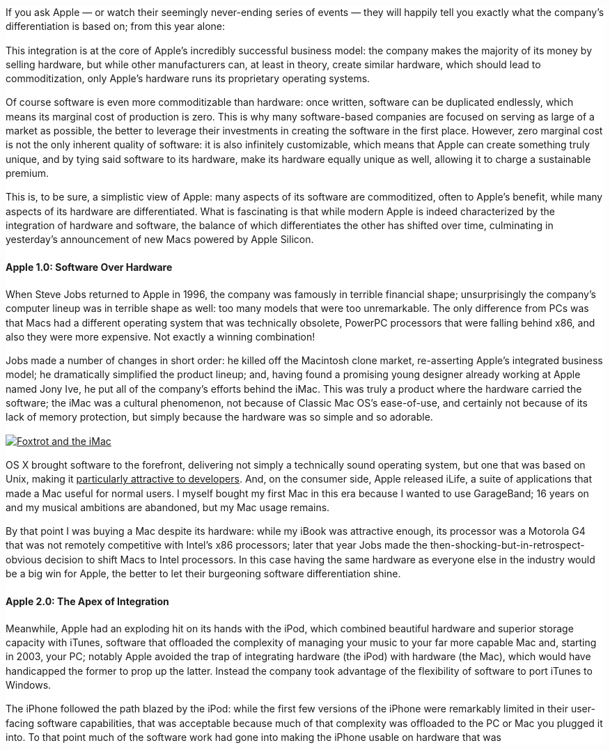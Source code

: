 <p>If you ask Apple — or watch their seemingly never-ending series of events — they will happily tell you exactly what the company&#8217;s differentiation is based on; from this year alone:</p><div align="center"><div id="v-j2CZ4Hik-1" class="video-player"><video id="v-j2CZ4Hik-1-video" width="640" height="360" poster="https://videos.files.wordpress.com/j2CZ4Hik/apple-integration_dvd.original.jpg" controls="true" preload="metadata" dir="ltr" lang="en"><source src="https://videos.files.wordpress.com/j2CZ4Hik/apple-integration_dvd.mp4" type="video/mp4; codecs=&quot;avc1.64001E, mp4a.40.2&quot;" /><source src="https://videos.files.wordpress.com/j2CZ4Hik/apple-integration_fmt1.ogv" type="video/ogg; codecs=&quot;theora, vorbis&quot;" /><div><img alt="Apple&#039;s Integration of Hardware and Software" src="https://videos.files.wordpress.com/j2CZ4Hik/apple-integration_dvd.original.jpg" width="640" height="360" /></div><p>Apple&#039;s Integration of Hardware and Software</p></video></div></div><p>This integration is at the core of Apple&#8217;s incredibly successful business model: the company makes the majority of its money by selling hardware, but while other manufacturers can, at least in theory, create similar hardware, which should lead to commoditization, only Apple&#8217;s hardware runs its proprietary operating systems.</p><p>Of course software is even more commoditizable than hardware: once written, software can be duplicated endlessly, which means its marginal cost of production is zero. This is why many software-based companies are focused on serving as large of a market as possible, the better to leverage their investments in creating the software in the first place. However, zero marginal cost is not the only inherent quality of software: it is also infinitely customizable, which means that Apple can create something truly unique, and by tying said software to its hardware, make its hardware equally unique as well, allowing it to charge a sustainable premium.</p><p>This is, to be sure, a simplistic view of Apple: many aspects of its software are commoditized, often to Apple&#8217;s benefit, while many aspects of its hardware are differentiated. What is fascinating is that while modern Apple is indeed characterized by the integration of hardware and software, the balance of which differentiates the other has shifted over time, culminating in yesterday&#8217;s announcement of new Macs powered by Apple Silicon.</p><h4>Apple 1.0: Software Over Hardware</h4><p>When Steve Jobs returned to Apple in 1996, the company was famously in terrible financial shape; unsurprisingly the company&#8217;s computer lineup was in terrible shape as well: too many models that were too unremarkable. The only difference from PCs was that Macs had a different operating system that was technically obsolete, PowerPC processors that were falling behind x86, and also they were more expensive. Not exactly a winning combination!</p><p>Jobs made a number of changes in short order: he killed off the Macintosh clone market, re-asserting Apple&#8217;s integrated business model; he dramatically simplified the product lineup; and, having found a promising young designer already working at Apple named Jony Ive, he put all of the company&#8217;s efforts behind the iMac. This was truly a product where the hardware carried the software; the iMac was a cultural phenomenon, not because of Classic Mac OS&#8217;s ease-of-use, and certainly not because of its lack of memory protection, but simply because the hardware was so simple and so adorable.</p><p><a href="https://foxtrot.com/"><img src="https://stratechery.com/wp-content/uploads/2020/11/appleintegration-2.png" alt="Foxtrot and the iMac" width="599" height="190" class="aligncenter size-large wp-image-5390" srcset="https://stratechery.com/wp-content/uploads/2020/11/appleintegration-2.png 599w, https://stratechery.com/wp-content/uploads/2020/11/appleintegration-2-300x95.png 300w" sizes="(max-width: 599px) 100vw, 599px" /></a></p><p>OS X brought software to the forefront, delivering not simply a technically sound operating system, but one that was based on Unix, making it <a href="http://www.paulgraham.com/mac.html">particularly attractive to developers</a>. And, on the consumer side, Apple released iLife, a suite of applications that made a Mac useful for normal users. I myself bought my first Mac in this era because I wanted to use GarageBand; 16 years on and my musical ambitions are abandoned, but my Mac usage remains.</p><p>By that point I was buying a Mac despite its hardware: while my iBook was attractive enough, its processor was a Motorola G4 that was not remotely competitive with Intel&#8217;s x86 processors; later that year Jobs made the then-shocking-but-in-retrospect-obvious decision to shift Macs to Intel processors. In this case having the same hardware as everyone else in the industry would be a big win for Apple, the better to let their burgeoning software differentiation shine.</p><h4>Apple 2.0: The Apex of Integration</h4><p>Meanwhile, Apple had an exploding hit on its hands with the iPod, which combined beautiful hardware and superior storage capacity with iTunes, software that offloaded the complexity of managing your music to your far more capable Mac and, starting in 2003, your PC; notably Apple avoided the trap of integrating hardware (the iPod) with hardware (the Mac), which would have handicapped the former to prop up the latter. Instead the company took advantage of the flexibility of software to port iTunes to Windows.</p><p>The iPhone followed the path blazed by the iPod: while the first few versions of the iPhone were remarkably limited in their user-facing software capabilities, that was acceptable because much of that complexity was offloaded to the PC or Mac you plugged it into. To that point much of the software work had gone into making the iPhone usable on hardware that was